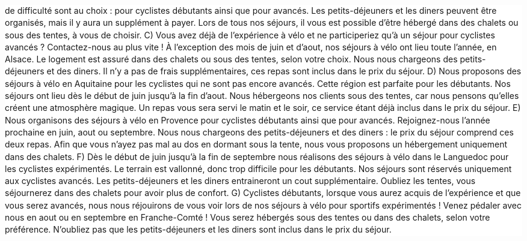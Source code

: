 de difficulté sont au choix : pour cyclistes 
débutants ainsi que pour avancés. Les 
petits-déjeuners et les diners peuvent être 
organisés, mais il y aura un supplément 
à payer. Lors de tous nos séjours, il vous est 
possible d’être hébergé dans des chalets ou 
sous des tentes, à vous de choisir.
C)
Vous avez déjà de l’expérience à vélo et ne 
participeriez qu’à un séjour pour cyclistes 
avancés ? Contactez-nous au plus vite ! 
À l’exception des mois de juin et d’aout, 
nos séjours à vélo ont lieu toute l’année, 
en Alsace. Le logement est assuré dans 
des chalets ou sous des tentes, selon 
votre choix. Nous nous chargeons des 
petits-déjeuners et des diners. Il n’y a pas 
de frais supplémentaires, ces repas sont 
inclus dans le prix du séjour.
D)
Nous proposons des séjours à vélo en 
Aquitaine pour les cyclistes qui ne sont pas 
encore avancés. Cette région est parfaite 
pour les débutants. Nos séjours ont lieu dès 
le début de juin jusqu’à la fin d’aout. Nous 
hébergeons nos clients sous des tentes, 
car nous pensons qu’elles créent une 
atmosphère magique. Un repas vous sera 
servi le matin et le soir, ce service étant déjà 
inclus dans le prix du séjour.
E)
Nous organisons des séjours à vélo en 
Provence pour cyclistes débutants ainsi 
que pour avancés. Rejoignez-nous l’année 
prochaine en juin, aout ou septembre. 
Nous nous chargeons des petits-déjeuners 
et des diners : le prix du séjour comprend 
ces deux repas. Afin que vous n’ayez pas 
mal au dos en dormant sous la tente, 
nous vous proposons un hébergement 
uniquement dans des chalets.
F)
Dès le début de juin jusqu’à la fin de 
septembre nous réalisons des séjours 
à vélo dans le Languedoc pour les cyclistes 
expérimentés. Le terrain est vallonné, donc 
trop difficile pour les débutants. Nos séjours 
sont réservés uniquement aux cyclistes 
avancés. Les petits-déjeuners et les diners 
entraineront un cout supplémentaire. 
Oubliez les tentes, vous séjournerez dans 
des chalets pour avoir plus de confort.
G)
Cyclistes débutants, lorsque vous aurez 
acquis de l’expérience et que vous serez 
avancés, nous nous réjouirons de vous 
voir lors de nos séjours à vélo pour 
sportifs expérimentés ! Venez pédaler 
avec nous en aout ou en septembre en 
Franche-Comté ! Vous serez hébergés 
sous des tentes ou dans des chalets, selon 
votre préférence. N’oubliez pas que les 
petits-déjeuners et les diners sont inclus 
dans le prix du séjour.